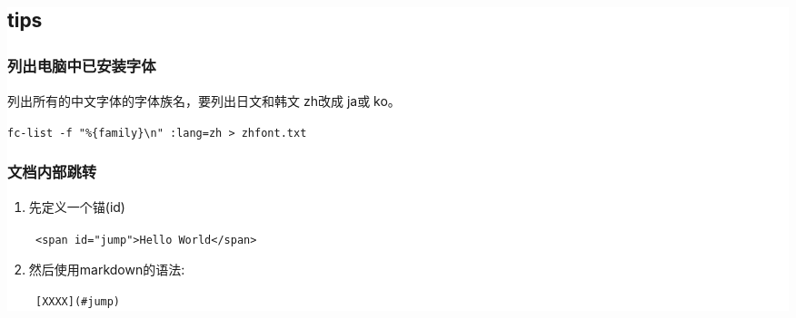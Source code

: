 
## tips


### 列出电脑中已安装字体

列出所有的中文字体的字体族名，要列出日文和韩文 zh改成 ja或 ko。

    fc-list -f "%{family}\n" :lang=zh > zhfont.txt


### 文档内部跳转

1. 先定义一个锚(id)

        <span id="jump">Hello World</span>

2. 然后使用markdown的语法:

        [XXXX](#jump)





